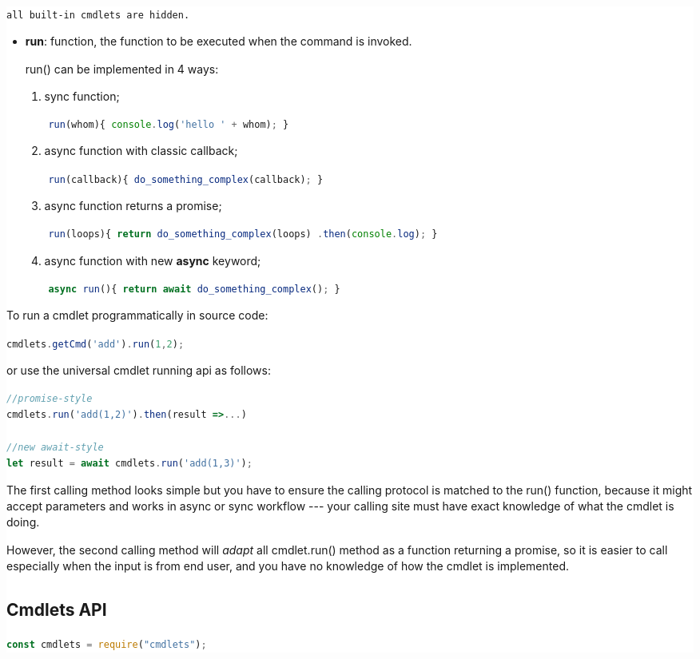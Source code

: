     all built-in cmdlets are hidden.

- **run**: function, the function to be executed when the command is invoked.

    run() can be implemented in 4 ways:

    1. sync function;

    ```javascript
        run(whom){ console.log('hello ' + whom); }
    ```
    2. async function with classic callback;

    ```javascript
        run(callback){ do_something_complex(callback); }
    ```
    3. async function returns a promise;
    
    ```javascript
        run(loops){ return do_something_complex(loops) .then(console.log); }
    ```

    4. async function with new __async__ keyword; 
    ```javascript
        async run(){ return await do_something_complex(); }
    ```

To run a cmdlet programmatically in source code:

```javascript
cmdlets.getCmd('add').run(1,2);
```

or use the universal cmdlet running api as follows:

```javascript
//promise-style
cmdlets.run('add(1,2)').then(result =>...)

//new await-style
let result = await cmdlets.run('add(1,3)');
```

The first calling method looks simple but you have to ensure the calling protocol is matched to the run() function, because
it might accept parameters and works in async or sync workflow --- your calling site must have exact knowledge of what the cmdlet is doing.

However, the second calling method will *adapt* all cmdlet.run() method as a function returning a promise, so it is easier to call especially when the input is from end user, and you have no knowledge of how the cmdlet is implemented. 

## Cmdlets API

<a name="API"></a>

```javascript
const cmdlets = require("cmdlets");
```
